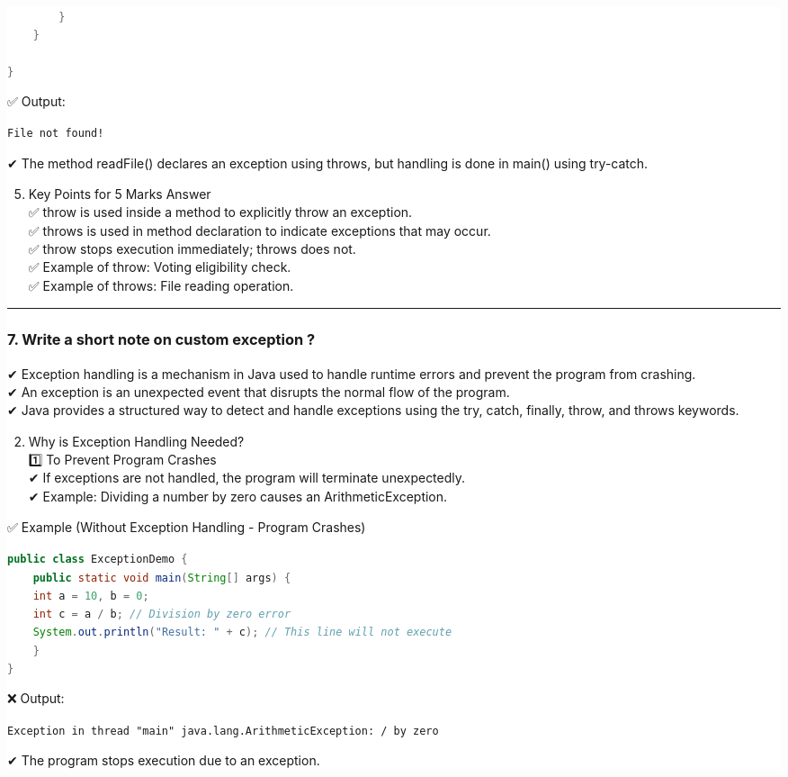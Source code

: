 ```java
        }
    }

}
```

✅ Output:

```arduino
File not found!
```

✔ The method readFile() declares an exception using throws, but handling is done in main() using try-catch.

5. Key Points for 5 Marks Answer  
   ✅ throw is used inside a method to explicitly throw an exception.  
   ✅ throws is used in method declaration to indicate exceptions that may occur.  
   ✅ throw stops execution immediately; throws does not.  
   ✅ Example of throw: Voting eligibility check.  
   ✅ Example of throws: File reading operation.

---

### 7. Write a short note on custom exception ?

✔ Exception handling is a mechanism in Java used to handle runtime errors and prevent the program from crashing.  
✔ An exception is an unexpected event that disrupts the normal flow of the program.  
✔ Java provides a structured way to detect and handle exceptions using the try, catch, finally, throw, and throws keywords.

2. Why is Exception Handling Needed?  
   1️⃣ To Prevent Program Crashes  
   ✔ If exceptions are not handled, the program will terminate unexpectedly.  
   ✔ Example: Dividing a number by zero causes an ArithmeticException.

✅ Example (Without Exception Handling - Program Crashes)

```java
public class ExceptionDemo {
    public static void main(String[] args) {
    int a = 10, b = 0;
    int c = a / b; // Division by zero error
    System.out.println("Result: " + c); // This line will not execute
    }
}
```

❌ Output:

```pgsql
Exception in thread "main" java.lang.ArithmeticException: / by zero
```

✔ The program stops execution due to an exception.
